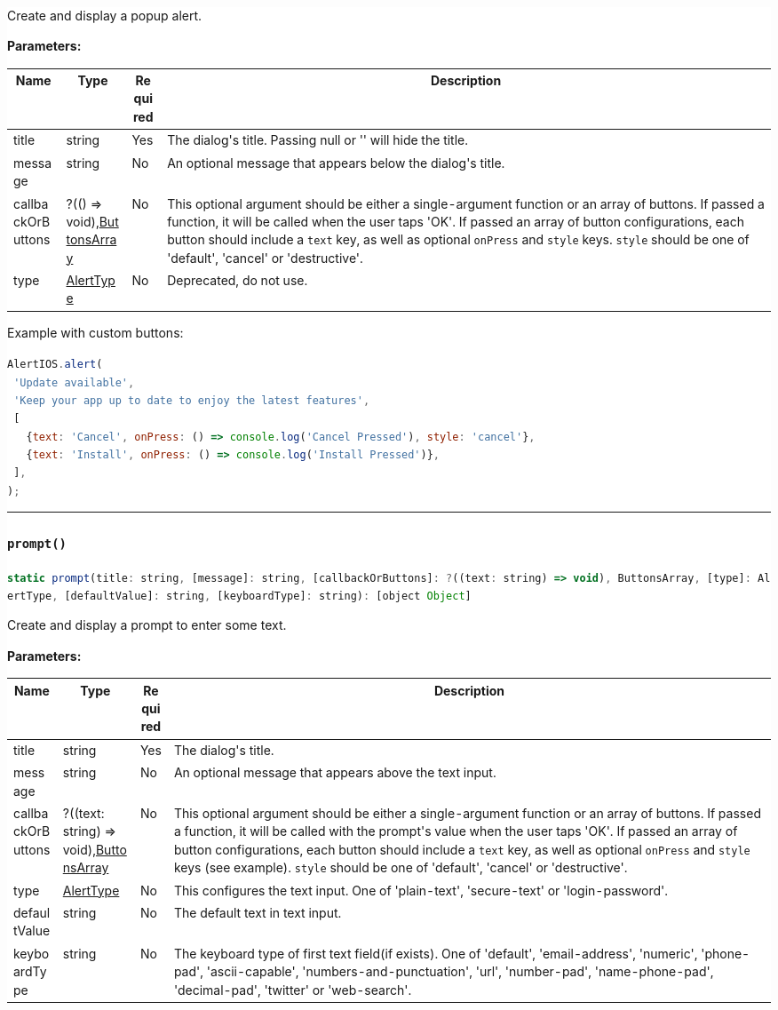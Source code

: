 Create and display a popup alert.

**Parameters:**

| Name | Type | Required | Description |
| - | - | - | - |
| title | string | Yes | The dialog's title. Passing null or '' will hide the title. |
| message | string | No | An optional message that appears below    the dialog's title. |
| callbackOrButtons | ?(() => void),[ButtonsArray](alertios.md#buttonsarray) | No | This optional argument should   be either a single-argument function or an array of buttons. If passed   a function, it will be called when the user taps 'OK'.   If passed an array of button configurations, each button should include   a `text` key, as well as optional `onPress` and `style` keys. `style`   should be one of 'default', 'cancel' or 'destructive'. |
| type | [AlertType](alertios.md#alerttype) | No | Deprecated, do not use. |




Example with custom buttons:

```javascript
AlertIOS.alert(
 'Update available',
 'Keep your app up to date to enjoy the latest features',
 [
   {text: 'Cancel', onPress: () => console.log('Cancel Pressed'), style: 'cancel'},
   {text: 'Install', onPress: () => console.log('Install Pressed')},
 ],
);
```



---

### `prompt()`

```javascript
static prompt(title: string, [message]: string, [callbackOrButtons]: ?((text: string) => void), ButtonsArray, [type]: AlertType, [defaultValue]: string, [keyboardType]: string): [object Object]
```

Create and display a prompt to enter some text.

**Parameters:**

| Name | Type | Required | Description |
| - | - | - | - |
| title | string | Yes | The dialog's title. |
| message | string | No | An optional message that appears above the text   input. |
| callbackOrButtons | ?((text: string) => void),[ButtonsArray](alertios.md#buttonsarray) | No | This optional argument should   be either a single-argument function or an array of buttons. If passed   a function, it will be called with the prompt's value when the user   taps 'OK'.   If passed an array of button configurations, each button should include   a `text` key, as well as optional `onPress` and `style` keys (see   example). `style` should be one of 'default', 'cancel' or 'destructive'. |
| type | [AlertType](alertios.md#alerttype) | No | This configures the text input. One of 'plain-text',   'secure-text' or 'login-password'. |
| defaultValue | string | No | The default text in text input. |
| keyboardType | string | No | The keyboard type of first text field(if exists).   One of 'default', 'email-address', 'numeric', 'phone-pad',   'ascii-capable', 'numbers-and-punctuation', 'url', 'number-pad',   'name-phone-pad', 'decimal-pad', 'twitter' or 'web-search'. |

